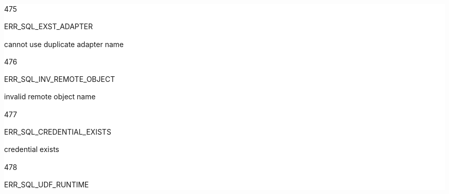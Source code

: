 475

</td>
<td valign="top">

ERR\_SQL\_EXST\_ADAPTER

</td>
<td valign="top">

cannot use duplicate adapter name

</td>
</tr>
<tr>
<td valign="top">

476

</td>
<td valign="top">

ERR\_SQL\_INV\_REMOTE\_OBJECT

</td>
<td valign="top">

invalid remote object name

</td>
</tr>
<tr>
<td valign="top">

477

</td>
<td valign="top">

ERR\_SQL\_CREDENTIAL\_EXISTS

</td>
<td valign="top">

credential exists

</td>
</tr>
<tr>
<td valign="top">

478

</td>
<td valign="top">

ERR\_SQL\_UDF\_RUNTIME

</td>
<td valign="top">
